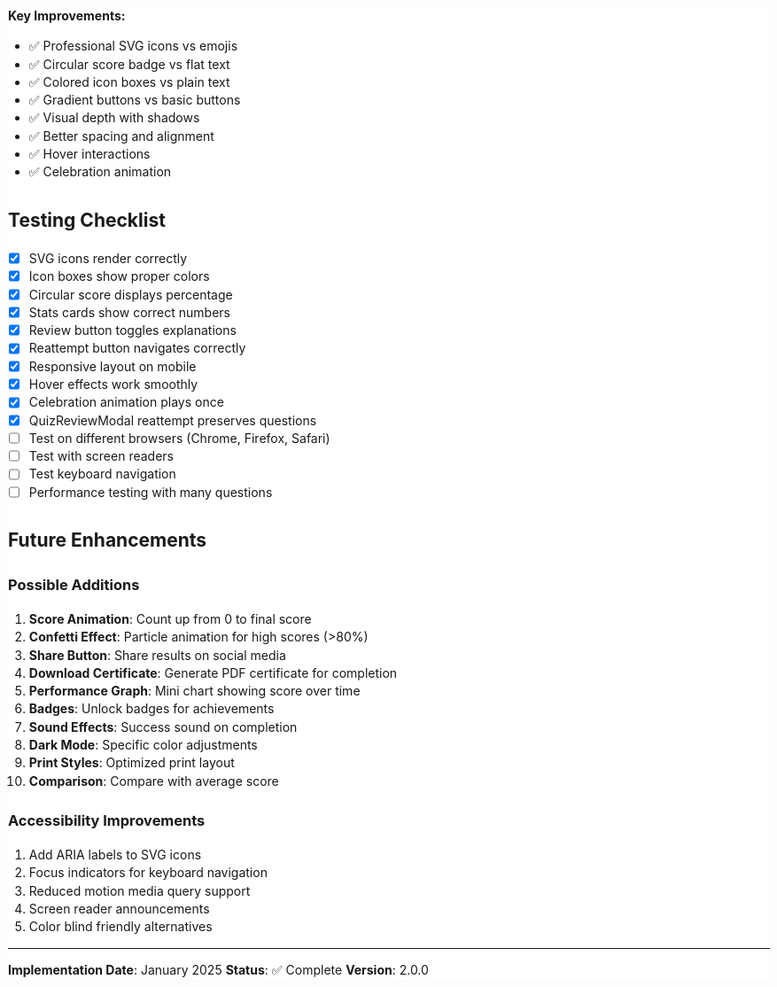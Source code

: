 **Key Improvements:**
- ✅ Professional SVG icons vs emojis
- ✅ Circular score badge vs flat text
- ✅ Colored icon boxes vs plain text
- ✅ Gradient buttons vs basic buttons
- ✅ Visual depth with shadows
- ✅ Better spacing and alignment
- ✅ Hover interactions
- ✅ Celebration animation

## Testing Checklist

- [x] SVG icons render correctly
- [x] Icon boxes show proper colors
- [x] Circular score displays percentage
- [x] Stats cards show correct numbers
- [x] Review button toggles explanations
- [x] Reattempt button navigates correctly
- [x] Responsive layout on mobile
- [x] Hover effects work smoothly
- [x] Celebration animation plays once
- [x] QuizReviewModal reattempt preserves questions
- [ ] Test on different browsers (Chrome, Firefox, Safari)
- [ ] Test with screen readers
- [ ] Test keyboard navigation
- [ ] Performance testing with many questions

## Future Enhancements

### Possible Additions
1. **Score Animation**: Count up from 0 to final score
2. **Confetti Effect**: Particle animation for high scores (>80%)
3. **Share Button**: Share results on social media
4. **Download Certificate**: Generate PDF certificate for completion
5. **Performance Graph**: Mini chart showing score over time
6. **Badges**: Unlock badges for achievements
7. **Sound Effects**: Success sound on completion
8. **Dark Mode**: Specific color adjustments
9. **Print Styles**: Optimized print layout
10. **Comparison**: Compare with average score

### Accessibility Improvements
1. Add ARIA labels to SVG icons
2. Focus indicators for keyboard navigation
3. Reduced motion media query support
4. Screen reader announcements
5. Color blind friendly alternatives

---

**Implementation Date**: January 2025
**Status**: ✅ Complete
**Version**: 2.0.0
